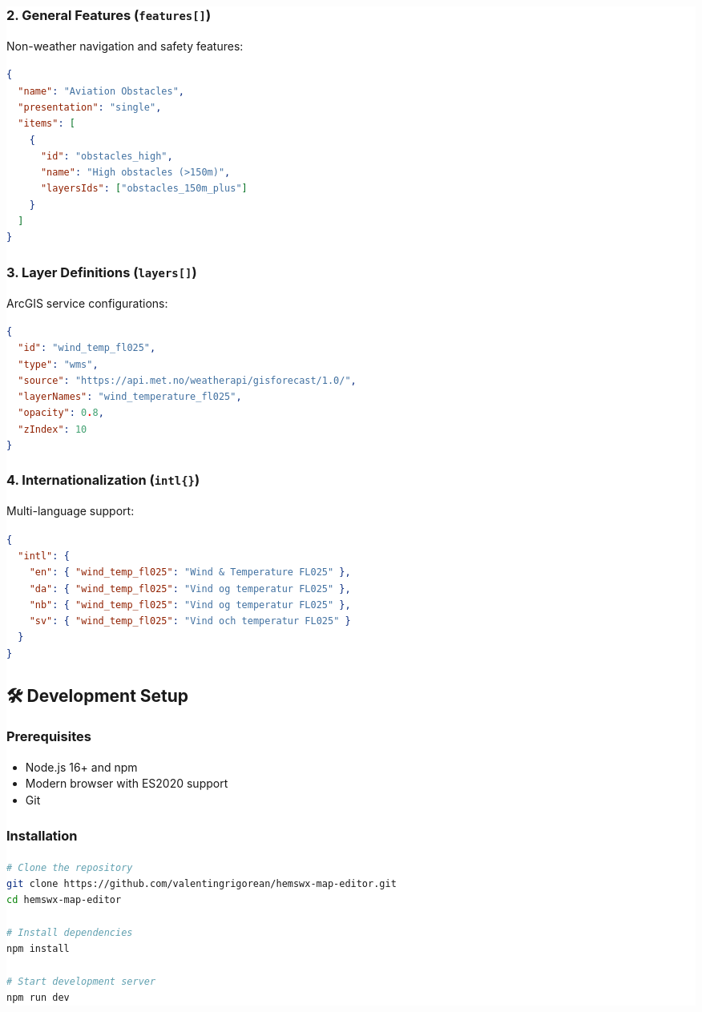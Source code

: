 ### 2. General Features (`features[]`)
Non-weather navigation and safety features:
```json
{
  "name": "Aviation Obstacles",
  "presentation": "single",
  "items": [
    {
      "id": "obstacles_high",
      "name": "High obstacles (>150m)",
      "layersIds": ["obstacles_150m_plus"]
    }
  ]
}
```

### 3. Layer Definitions (`layers[]`)
ArcGIS service configurations:
```json
{
  "id": "wind_temp_fl025",
  "type": "wms",
  "source": "https://api.met.no/weatherapi/gisforecast/1.0/",
  "layerNames": "wind_temperature_fl025",
  "opacity": 0.8,
  "zIndex": 10
}
```

### 4. Internationalization (`intl{}`)
Multi-language support:
```json
{
  "intl": {
    "en": { "wind_temp_fl025": "Wind & Temperature FL025" },
    "da": { "wind_temp_fl025": "Vind og temperatur FL025" },
    "nb": { "wind_temp_fl025": "Vind og temperatur FL025" },
    "sv": { "wind_temp_fl025": "Vind och temperatur FL025" }
  }
}
```

## 🛠 Development Setup

### Prerequisites
- Node.js 16+ and npm
- Modern browser with ES2020 support
- Git

### Installation
```bash
# Clone the repository
git clone https://github.com/valentingrigorean/hemswx-map-editor.git
cd hemswx-map-editor

# Install dependencies
npm install

# Start development server
npm run dev
```
